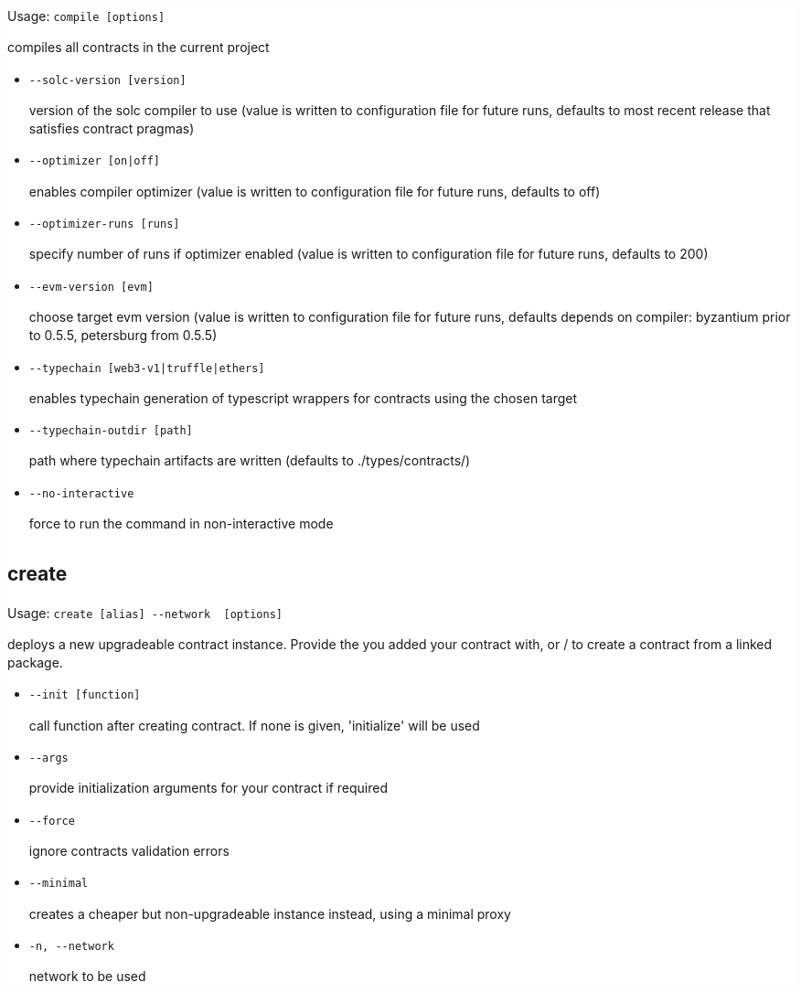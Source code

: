 Usage: `compile [options]`

compiles all contracts in the current project

- `--solc-version [version]`

  version of the solc compiler to use (value is written to configuration file for future runs, defaults to most recent release that satisfies contract pragmas)

- `--optimizer [on|off]`

  enables compiler optimizer (value is written to configuration file for future runs, defaults to off)

- `--optimizer-runs [runs]`

  specify number of runs if optimizer enabled (value is written to configuration file for future runs, defaults to 200)

- `--evm-version [evm]`

  choose target evm version (value is written to configuration file for future runs, defaults depends on compiler: byzantium prior to 0.5.5, petersburg from 0.5.5)

- `--typechain [web3-v1|truffle|ethers]`

  enables typechain generation of typescript wrappers for contracts using the chosen target

- `--typechain-outdir [path]`

  path where typechain artifacts are written (defaults to ./types/contracts/)

- `--no-interactive`

  force to run the command in non-interactive mode

## create

Usage: `create [alias] --network  [options]`

deploys a new upgradeable contract instance. Provide the <alias> you added your contract with, or <package>/<alias> to create a contract from a linked package.

- `--init [function]`

  call function after creating contract. If none is given, 'initialize' will be used

- `--args `

  provide initialization arguments for your contract if required

- `--force`

  ignore contracts validation errors

- `--minimal`

  creates a cheaper but non-upgradeable instance instead, using a minimal proxy

- `-n, --network `

  network to be used
